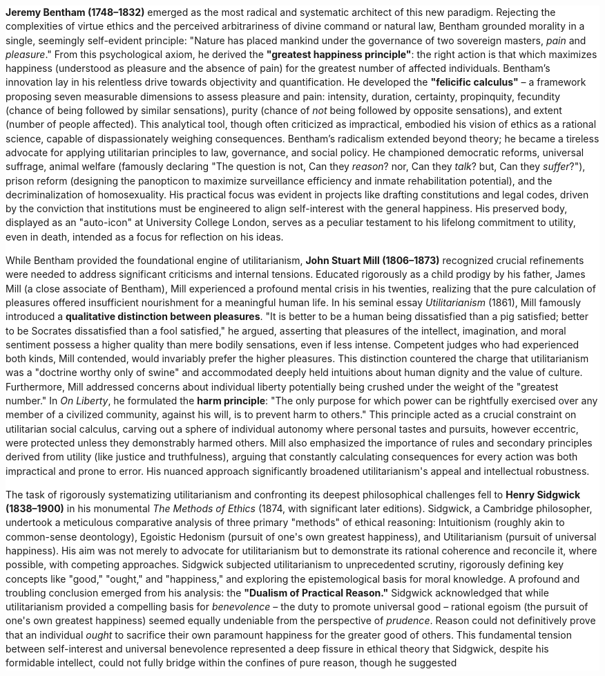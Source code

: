 **Jeremy Bentham (1748–1832)** emerged as the most radical and systematic architect of this new paradigm. Rejecting the complexities of virtue ethics and the perceived arbitrariness of divine command or natural law, Bentham grounded morality in a single, seemingly self-evident principle: "Nature has placed mankind under the governance of two sovereign masters, *pain* and *pleasure*." From this psychological axiom, he derived the **"greatest happiness principle"**: the right action is that which maximizes happiness (understood as pleasure and the absence of pain) for the greatest number of affected individuals. Bentham’s innovation lay in his relentless drive towards objectivity and quantification. He developed the **"felicific calculus"** – a framework proposing seven measurable dimensions to assess pleasure and pain: intensity, duration, certainty, propinquity, fecundity (chance of being followed by similar sensations), purity (chance of *not* being followed by opposite sensations), and extent (number of people affected). This analytical tool, though often criticized as impractical, embodied his vision of ethics as a rational science, capable of dispassionately weighing consequences. Bentham’s radicalism extended beyond theory; he became a tireless advocate for applying utilitarian principles to law, governance, and social policy. He championed democratic reforms, universal suffrage, animal welfare (famously declaring "The question is not, Can they *reason*? nor, Can they *talk*? but, Can they *suffer*?"), prison reform (designing the panopticon to maximize surveillance efficiency and inmate rehabilitation potential), and the decriminalization of homosexuality. His practical focus was evident in projects like drafting constitutions and legal codes, driven by the conviction that institutions must be engineered to align self-interest with the general happiness. His preserved body, displayed as an "auto-icon" at University College London, serves as a peculiar testament to his lifelong commitment to utility, even in death, intended as a focus for reflection on his ideas.

While Bentham provided the foundational engine of utilitarianism, **John Stuart Mill (1806–1873)** recognized crucial refinements were needed to address significant criticisms and internal tensions. Educated rigorously as a child prodigy by his father, James Mill (a close associate of Bentham), Mill experienced a profound mental crisis in his twenties, realizing that the pure calculation of pleasures offered insufficient nourishment for a meaningful human life. In his seminal essay *Utilitarianism* (1861), Mill famously introduced a **qualitative distinction between pleasures**. "It is better to be a human being dissatisfied than a pig satisfied; better to be Socrates dissatisfied than a fool satisfied," he argued, asserting that pleasures of the intellect, imagination, and moral sentiment possess a higher quality than mere bodily sensations, even if less intense. Competent judges who had experienced both kinds, Mill contended, would invariably prefer the higher pleasures. This distinction countered the charge that utilitarianism was a "doctrine worthy only of swine" and accommodated deeply held intuitions about human dignity and the value of culture. Furthermore, Mill addressed concerns about individual liberty potentially being crushed under the weight of the "greatest number." In *On Liberty*, he formulated the **harm principle**: "The only purpose for which power can be rightfully exercised over any member of a civilized community, against his will, is to prevent harm to others." This principle acted as a crucial constraint on utilitarian social calculus, carving out a sphere of individual autonomy where personal tastes and pursuits, however eccentric, were protected unless they demonstrably harmed others. Mill also emphasized the importance of rules and secondary principles derived from utility (like justice and truthfulness), arguing that constantly calculating consequences for every action was both impractical and prone to error. His nuanced approach significantly broadened utilitarianism's appeal and intellectual robustness.

The task of rigorously systematizing utilitarianism and confronting its deepest philosophical challenges fell to **Henry Sidgwick (1838–1900)** in his monumental *The Methods of Ethics* (1874, with significant later editions). Sidgwick, a Cambridge philosopher, undertook a meticulous comparative analysis of three primary "methods" of ethical reasoning: Intuitionism (roughly akin to common-sense deontology), Egoistic Hedonism (pursuit of one's own greatest happiness), and Utilitarianism (pursuit of universal happiness). His aim was not merely to advocate for utilitarianism but to demonstrate its rational coherence and reconcile it, where possible, with competing approaches. Sidgwick subjected utilitarianism to unprecedented scrutiny, rigorously defining key concepts like "good," "ought," and "happiness," and exploring the epistemological basis for moral knowledge. A profound and troubling conclusion emerged from his analysis: the **"Dualism of Practical Reason."** Sidgwick acknowledged that while utilitarianism provided a compelling basis for *benevolence* – the duty to promote universal good – rational egoism (the pursuit of one's own greatest happiness) seemed equally undeniable from the perspective of *prudence*. Reason could not definitively prove that an individual *ought* to sacrifice their own paramount happiness for the greater good of others. This fundamental tension between self-interest and universal benevolence represented a deep fissure in ethical theory that Sidgwick, despite his formidable intellect, could not fully bridge within the confines of pure reason, though he suggested

